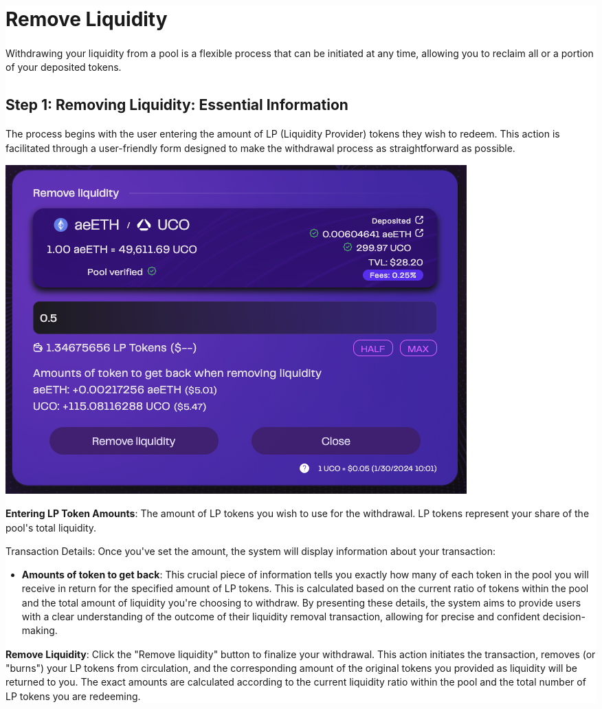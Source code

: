 # Remove Liquidity

Withdrawing your liquidity from a pool is a flexible process that can be initiated at any time, allowing you to reclaim all or a portion of your deposited tokens.

## Step 1: Removing Liquidity: Essential Information

The process begins with the user entering the amount of LP (Liquidity Provider) tokens they wish to redeem. This action is facilitated through a user-friendly form designed to make the withdrawal process as straightforward as possible.

![Remove liquidity form](/img/tutorial/aeSwap/aeSwap-LiquidityRemove-Form.png)

**Entering LP Token Amounts**: The amount of LP tokens you wish to use for the withdrawal. LP tokens represent your share of the pool's total liquidity.

Transaction Details: Once you've set the amount, the system will display information about your transaction:
- **Amounts of token to get back**: This crucial piece of information tells you exactly how many of each token in the pool you will receive in return for the specified amount of LP tokens. This is calculated based on the current ratio of tokens within the pool and the total amount of liquidity you're choosing to withdraw.
By presenting these details, the system aims to provide users with a clear understanding of the outcome of their liquidity removal transaction, allowing for precise and confident decision-making.

**Remove Liquidity**: Click the "Remove liquidity" button to finalize your withdrawal. This action initiates the transaction, removes (or "burns") your LP tokens from circulation, and the corresponding amount of the original tokens you provided as liquidity will be returned to you. The exact amounts are calculated according to the current liquidity ratio within the pool and the total number of LP tokens you are redeeming.
